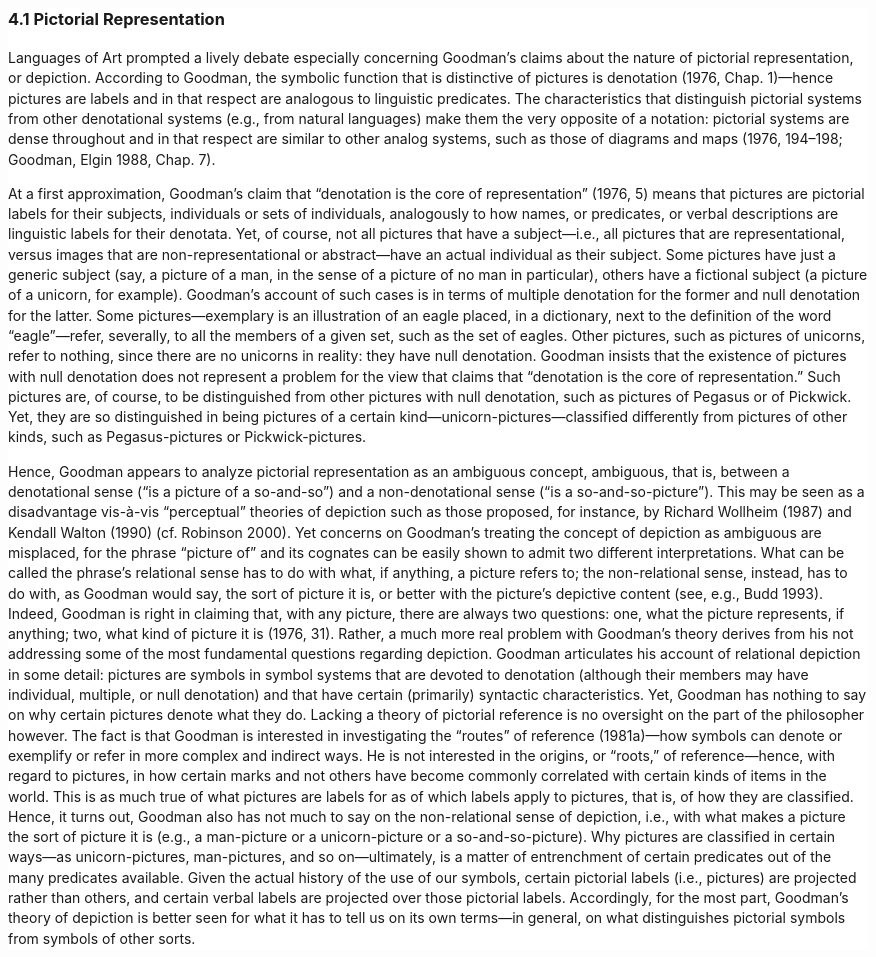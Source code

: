 ### 4.1 Pictorial Representation
Languages of Art prompted a lively debate especially concerning Goodman’s claims about the nature of pictorial representation, or depiction. According to Goodman, the symbolic function that is distinctive of pictures is denotation (1976, Chap. 1)—hence pictures are labels and in that respect are analogous to linguistic predicates. The characteristics that distinguish pictorial systems from other denotational systems (e.g., from natural languages) make them the very opposite of a notation: pictorial systems are dense throughout and in that respect are similar to other analog systems, such as those of diagrams and maps (1976, 194–198; Goodman, Elgin 1988, Chap. 7).

At a first approximation, Goodman’s claim that “denotation is the core of representation” (1976, 5) means that pictures are pictorial labels for their subjects, individuals or sets of individuals, analogously to how names, or predicates, or verbal descriptions are linguistic labels for their denotata. Yet, of course, not all pictures that have a subject—i.e., all pictures that are representational, versus images that are non-representational or abstract—have an actual individual as their subject. Some pictures have just a generic subject (say, a picture of a man, in the sense of a picture of no man in particular), others have a fictional subject (a picture of a unicorn, for example). Goodman’s account of such cases is in terms of multiple denotation for the former and null denotation for the latter. Some pictures—exemplary is an illustration of an eagle placed, in a dictionary, next to the definition of the word “eagle”—refer, severally, to all the members of a given set, such as the set of eagles. Other pictures, such as pictures of unicorns, refer to nothing, since there are no unicorns in reality: they have null denotation. Goodman insists that the existence of pictures with null denotation does not represent a problem for the view that claims that “denotation is the core of representation.” Such pictures are, of course, to be distinguished from other pictures with null denotation, such as pictures of Pegasus or of Pickwick. Yet, they are so distinguished in being pictures of a certain kind—unicorn-pictures—classified differently from pictures of other kinds, such as Pegasus-pictures or Pickwick-pictures.

Hence, Goodman appears to analyze pictorial representation as an ambiguous concept, ambiguous, that is, between a denotational sense (“is a picture of a so-and-so”) and a non-denotational sense (“is a so-and-so-picture”). This may be seen as a disadvantage vis-à-vis “perceptual” theories of depiction such as those proposed, for instance, by Richard Wollheim (1987) and Kendall Walton (1990) (cf. Robinson 2000). Yet concerns on Goodman’s treating the concept of depiction as ambiguous are misplaced, for the phrase “picture of” and its cognates can be easily shown to admit two different interpretations. What can be called the phrase’s relational sense has to do with what, if anything, a picture refers to; the non-relational sense, instead, has to do with, as Goodman would say, the sort of picture it is, or better with the picture’s depictive content (see, e.g., Budd 1993). Indeed, Goodman is right in claiming that, with any picture, there are always two questions: one, what the picture represents, if anything; two, what kind of picture it is (1976, 31). Rather, a much more real problem with Goodman’s theory derives from his not addressing some of the most fundamental questions regarding depiction. Goodman articulates his account of relational depiction in some detail: pictures are symbols in symbol systems that are devoted to denotation (although their members may have individual, multiple, or null denotation) and that have certain (primarily) syntactic characteristics. Yet, Goodman has nothing to say on why certain pictures denote what they do. Lacking a theory of pictorial reference is no oversight on the part of the philosopher however. The fact is that Goodman is interested in investigating the “routes” of reference (1981a)—how symbols can denote or exemplify or refer in more complex and indirect ways. He is not interested in the origins, or “roots,” of reference—hence, with regard to pictures, in how certain marks and not others have become commonly correlated with certain kinds of items in the world. This is as much true of what pictures are labels for as of which labels apply to pictures, that is, of how they are classified. Hence, it turns out, Goodman also has not much to say on the non-relational sense of depiction, i.e., with what makes a picture the sort of picture it is (e.g., a man-picture or a unicorn-picture or a so-and-so-picture). Why pictures are classified in certain ways—as unicorn-pictures, man-pictures, and so on—ultimately, is a matter of entrenchment of certain predicates out of the many predicates available. Given the actual history of the use of our symbols, certain pictorial labels (i.e., pictures) are projected rather than others, and certain verbal labels are projected over those pictorial labels. Accordingly, for the most part, Goodman’s theory of depiction is better seen for what it has to tell us on its own terms—in general, on what distinguishes pictorial symbols from symbols of other sorts.
